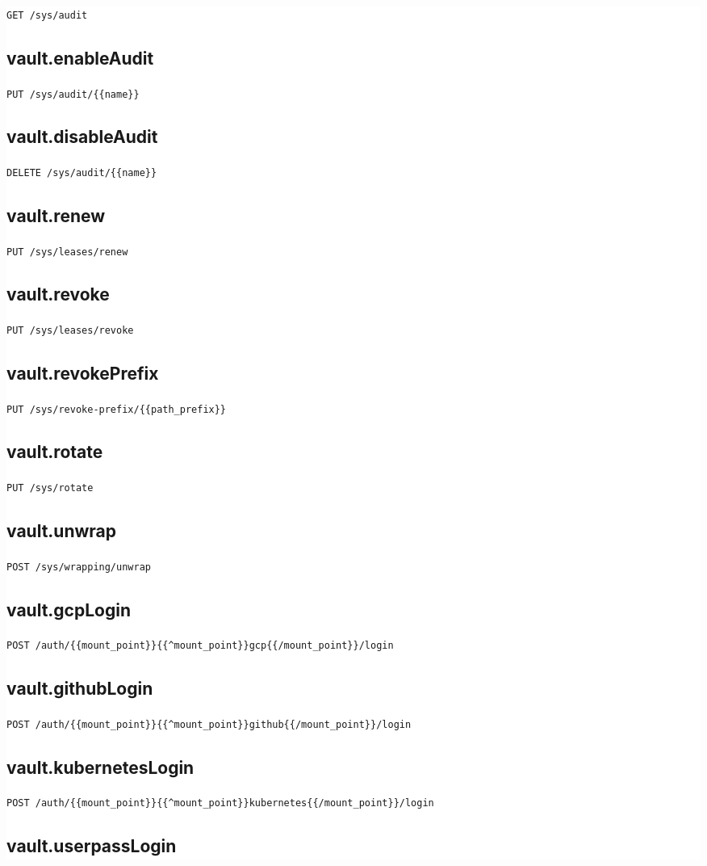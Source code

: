 `GET /sys/audit`


## vault.enableAudit

`PUT /sys/audit/{{name}}`


## vault.disableAudit

`DELETE /sys/audit/{{name}}`


## vault.renew

`PUT /sys/leases/renew`


## vault.revoke

`PUT /sys/leases/revoke`


## vault.revokePrefix

`PUT /sys/revoke-prefix/{{path_prefix}}`


## vault.rotate

`PUT /sys/rotate`


## vault.unwrap

`POST /sys/wrapping/unwrap`


## vault.gcpLogin

`POST /auth/{{mount_point}}{{^mount_point}}gcp{{/mount_point}}/login`


## vault.githubLogin

`POST /auth/{{mount_point}}{{^mount_point}}github{{/mount_point}}/login`


## vault.kubernetesLogin

`POST /auth/{{mount_point}}{{^mount_point}}kubernetes{{/mount_point}}/login`


## vault.userpassLogin
